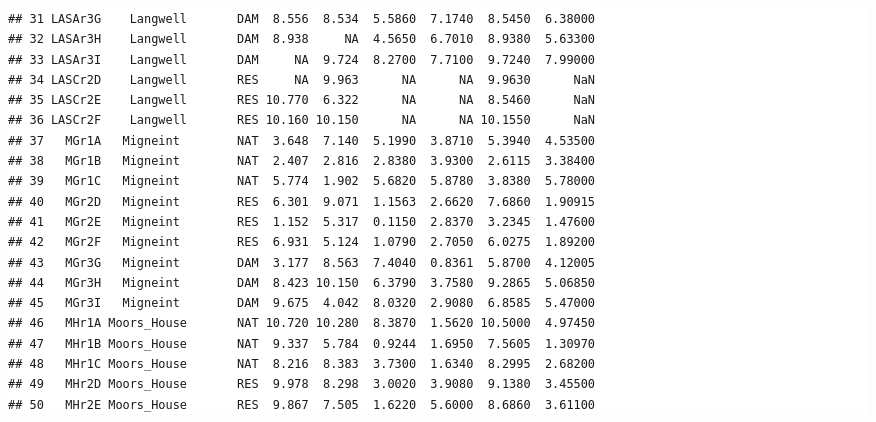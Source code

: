     ## 31 LASAr3G    Langwell       DAM  8.556  8.534  5.5860  7.1740  8.5450  6.38000
    ## 32 LASAr3H    Langwell       DAM  8.938     NA  4.5650  6.7010  8.9380  5.63300
    ## 33 LASAr3I    Langwell       DAM     NA  9.724  8.2700  7.7100  9.7240  7.99000
    ## 34 LASCr2D    Langwell       RES     NA  9.963      NA      NA  9.9630      NaN
    ## 35 LASCr2E    Langwell       RES 10.770  6.322      NA      NA  8.5460      NaN
    ## 36 LASCr2F    Langwell       RES 10.160 10.150      NA      NA 10.1550      NaN
    ## 37   MGr1A   Migneint        NAT  3.648  7.140  5.1990  3.8710  5.3940  4.53500
    ## 38   MGr1B   Migneint        NAT  2.407  2.816  2.8380  3.9300  2.6115  3.38400
    ## 39   MGr1C   Migneint        NAT  5.774  1.902  5.6820  5.8780  3.8380  5.78000
    ## 40   MGr2D   Migneint        RES  6.301  9.071  1.1563  2.6620  7.6860  1.90915
    ## 41   MGr2E   Migneint        RES  1.152  5.317  0.1150  2.8370  3.2345  1.47600
    ## 42   MGr2F   Migneint        RES  6.931  5.124  1.0790  2.7050  6.0275  1.89200
    ## 43   MGr3G   Migneint        DAM  3.177  8.563  7.4040  0.8361  5.8700  4.12005
    ## 44   MGr3H   Migneint        DAM  8.423 10.150  6.3790  3.7580  9.2865  5.06850
    ## 45   MGr3I   Migneint        DAM  9.675  4.042  8.0320  2.9080  6.8585  5.47000
    ## 46   MHr1A Moors_House       NAT 10.720 10.280  8.3870  1.5620 10.5000  4.97450
    ## 47   MHr1B Moors_House       NAT  9.337  5.784  0.9244  1.6950  7.5605  1.30970
    ## 48   MHr1C Moors_House       NAT  8.216  8.383  3.7300  1.6340  8.2995  2.68200
    ## 49   MHr2D Moors_House       RES  9.978  8.298  3.0020  3.9080  9.1380  3.45500
    ## 50   MHr2E Moors_House       RES  9.867  7.505  1.6220  5.6000  8.6860  3.61100